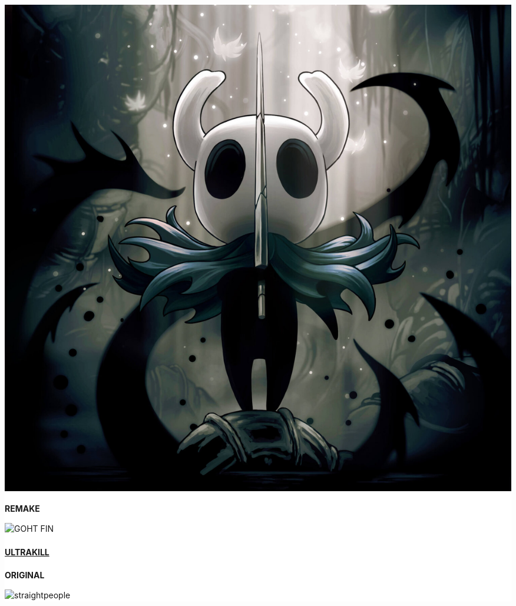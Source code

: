 ![ghoit](assets/ghoit.jpg)

**REMAKE**

![GOHT FIN](assets/GOHT%20FIN.png)
#### <u>ULTRAKILL</u>

**ORIGINAL**

![straightpeople](assets/straightpeople.png)
